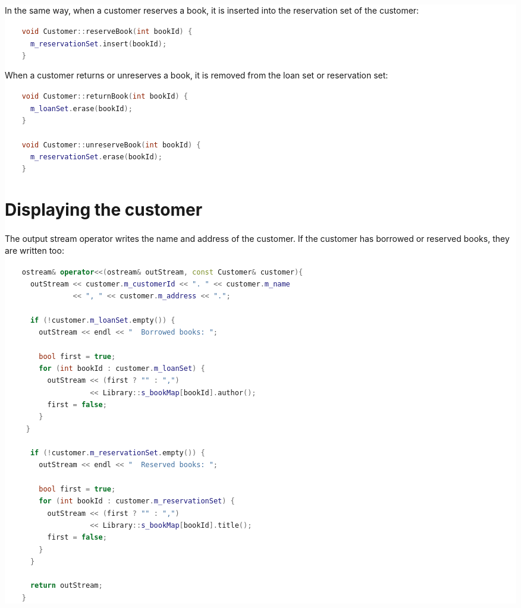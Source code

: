 In the same way, when a customer reserves a book, it is inserted into the reservation set of the customer:

```cpp
    void Customer::reserveBook(int bookId) { 
      m_reservationSet.insert(bookId); 
    } 
```

When a customer returns or unreserves a book, it is removed from the loan set or reservation set:

```cpp
    void Customer::returnBook(int bookId) { 
      m_loanSet.erase(bookId); 
    } 

    void Customer::unreserveBook(int bookId) { 
      m_reservationSet.erase(bookId); 
    } 
```

# Displaying the customer

The output stream operator writes the name and address of the customer. If the customer has borrowed or reserved books, they are written too:

```cpp
    ostream& operator<<(ostream& outStream, const Customer& customer){ 
      outStream << customer.m_customerId << ". " << customer.m_name 
                << ", " << customer.m_address << "."; 

      if (!customer.m_loanSet.empty()) { 
        outStream << endl << "  Borrowed books: "; 

        bool first = true; 
        for (int bookId : customer.m_loanSet) { 
          outStream << (first ? "" : ",") 
                    << Library::s_bookMap[bookId].author(); 
          first = false; 
        } 
     } 

      if (!customer.m_reservationSet.empty()) { 
        outStream << endl << "  Reserved books: "; 

        bool first = true; 
        for (int bookId : customer.m_reservationSet) { 
          outStream << (first ? "" : ",") 
                    << Library::s_bookMap[bookId].title(); 
          first = false; 
        } 
      } 

      return outStream; 
    }   
```
